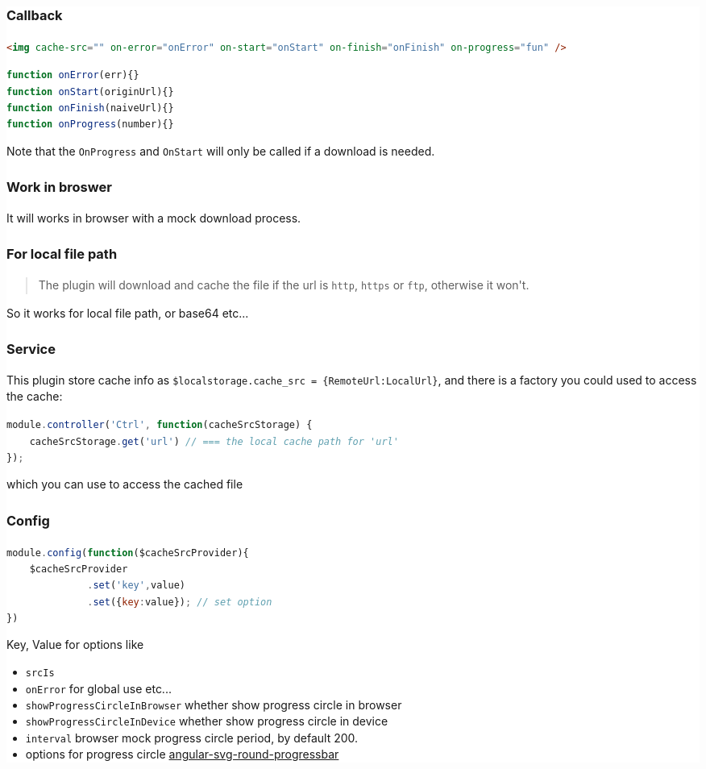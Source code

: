 
### Callback

```html
<img cache-src="" on-error="onError" on-start="onStart" on-finish="onFinish" on-progress="fun" />
```

```js
function onError(err){}
function onStart(originUrl){}
function onFinish(naiveUrl){}
function onProgress(number){}
```

Note that the `OnProgress` and `OnStart` will only be called if a download is needed.

### Work in broswer

It will works in browser with a mock download process.



### For local file path

> The plugin will download and cache the file if the url is `http`, `https` or `ftp`, otherwise it won't.

So it works for local file path, or base64 etc...


### Service

This plugin store cache info as  `$localstorage.cache_src = {RemoteUrl:LocalUrl}`, and there is a factory you could used to access the cache:

```js
module.controller('Ctrl', function(cacheSrcStorage) {
    cacheSrcStorage.get('url') // === the local cache path for 'url'
});
```
which you can use to access the cached file


### Config

```js
module.config(function($cacheSrcProvider){
    $cacheSrcProvider
              .set('key',value)
              .set({key:value}); // set option
})

```
Key, Value for options like

- `srcIs` 
- `onError` for global use etc...
- `showProgressCircleInBrowser` whether show progress circle in browser
- `showProgressCircleInDevice` whether show progress circle in device
- `interval` browser mock progress circle period, by default 200.
-  options for progress circle  [angular-svg-round-progressbar](https://github.com/crisbeto/angular-svg-round-progressbar)
